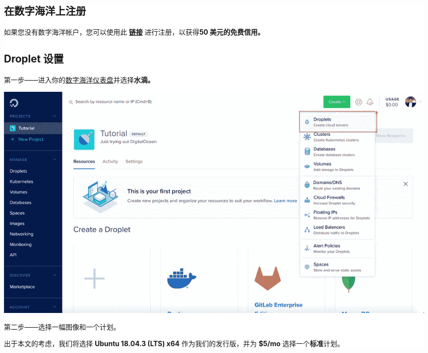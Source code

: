 ## 在数字海洋上注册

如果您没有数字海洋帐户，您可以使用此 [**链接**](https://m.do.co/c/cf15c44eab86) 进行注册，以获得**50 美元的免费信用。**

## Droplet 设置

第一步——进入你的[数字海洋仪表盘](https://cloud.digitalocean.com/projects/d0aedabc-1796-4ebe-8dbf-3fef3f6659c9/resources?i=798ce5)并选择**水滴。**

![](img/383a9b816a1e3c1c924c2f237d760541.png)

第二步——选择一幅图像和一个计划。

出于本文的考虑，我们将选择 **Ubuntu 18.04.3 (LTS) x64** 作为我们的发行版，并为 **$5/mo** 选择一个**标准**计划。
